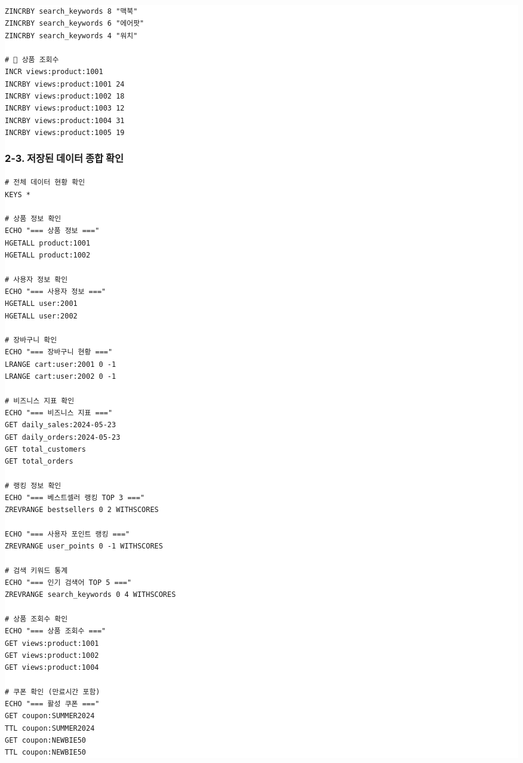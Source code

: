 ```redis
ZINCRBY search_keywords 8 "맥북"
ZINCRBY search_keywords 6 "에어팟"
ZINCRBY search_keywords 4 "워치"

# 🎯 상품 조회수
INCR views:product:1001
INCRBY views:product:1001 24
INCRBY views:product:1002 18
INCRBY views:product:1003 12
INCRBY views:product:1004 31
INCRBY views:product:1005 19
```

### 2-3. 저장된 데이터 종합 확인
```redis
# 전체 데이터 현황 확인
KEYS *

# 상품 정보 확인
ECHO "=== 상품 정보 ==="
HGETALL product:1001
HGETALL product:1002

# 사용자 정보 확인  
ECHO "=== 사용자 정보 ==="
HGETALL user:2001
HGETALL user:2002

# 장바구니 확인
ECHO "=== 장바구니 현황 ==="
LRANGE cart:user:2001 0 -1
LRANGE cart:user:2002 0 -1

# 비즈니스 지표 확인
ECHO "=== 비즈니스 지표 ==="
GET daily_sales:2024-05-23
GET daily_orders:2024-05-23
GET total_customers
GET total_orders

# 랭킹 정보 확인
ECHO "=== 베스트셀러 랭킹 TOP 3 ==="
ZREVRANGE bestsellers 0 2 WITHSCORES

ECHO "=== 사용자 포인트 랭킹 ==="
ZREVRANGE user_points 0 -1 WITHSCORES

# 검색 키워드 통계
ECHO "=== 인기 검색어 TOP 5 ==="
ZREVRANGE search_keywords 0 4 WITHSCORES

# 상품 조회수 확인
ECHO "=== 상품 조회수 ==="
GET views:product:1001
GET views:product:1002
GET views:product:1004

# 쿠폰 확인 (만료시간 포함)
ECHO "=== 활성 쿠폰 ==="
GET coupon:SUMMER2024
TTL coupon:SUMMER2024
GET coupon:NEWBIE50
TTL coupon:NEWBIE50
```